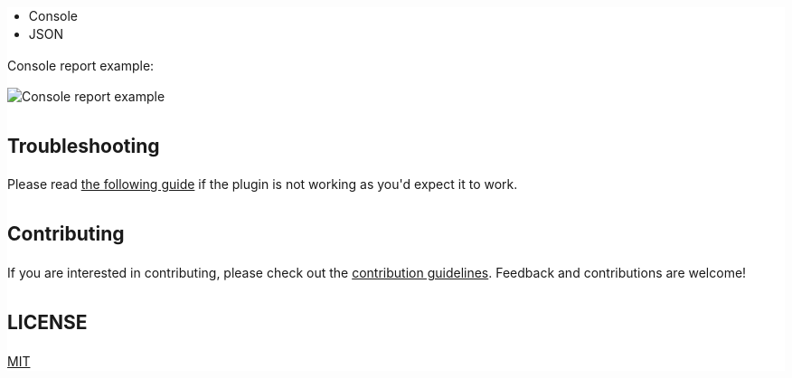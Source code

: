 - Console
- JSON

Console report example:

![Console report example](https://raw.githubusercontent.com/Flutterando/flutterando_metrics/master/assets/unused-code-console-report.png)

## Troubleshooting

Please read [the following guide](./TROUBLESHOOTING.md) if the plugin is not working as you'd expect it to work.

## Contributing

If you are interested in contributing, please check out the [contribution guidelines](https://github.com/Flutterando/flutterando_metrics/blob/master/CONTRIBUTING.md). Feedback and contributions are welcome!


## LICENSE

[MIT](./LICENSE)
